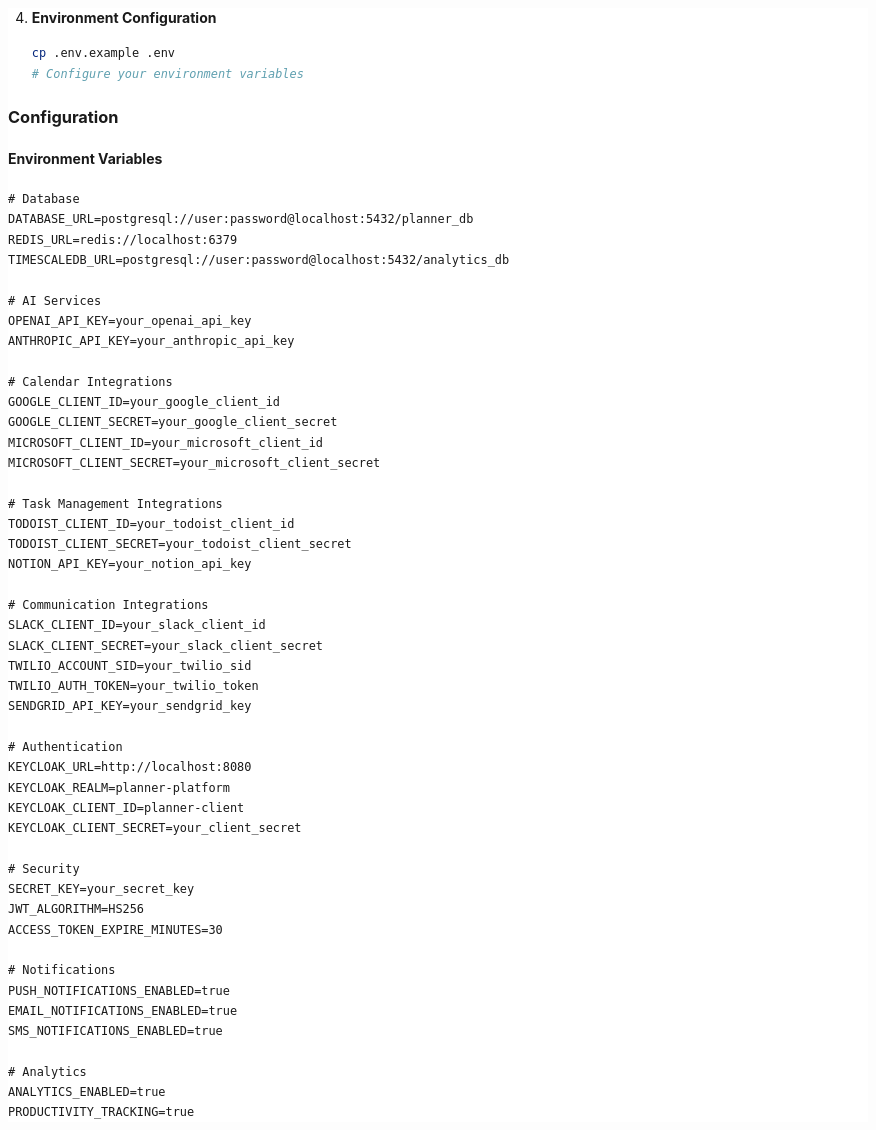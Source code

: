 4. **Environment Configuration**
   ```bash
   cp .env.example .env
   # Configure your environment variables
   ```

### Configuration

#### Environment Variables
```env
# Database
DATABASE_URL=postgresql://user:password@localhost:5432/planner_db
REDIS_URL=redis://localhost:6379
TIMESCALEDB_URL=postgresql://user:password@localhost:5432/analytics_db

# AI Services
OPENAI_API_KEY=your_openai_api_key
ANTHROPIC_API_KEY=your_anthropic_api_key

# Calendar Integrations
GOOGLE_CLIENT_ID=your_google_client_id
GOOGLE_CLIENT_SECRET=your_google_client_secret
MICROSOFT_CLIENT_ID=your_microsoft_client_id
MICROSOFT_CLIENT_SECRET=your_microsoft_client_secret

# Task Management Integrations
TODOIST_CLIENT_ID=your_todoist_client_id
TODOIST_CLIENT_SECRET=your_todoist_client_secret
NOTION_API_KEY=your_notion_api_key

# Communication Integrations
SLACK_CLIENT_ID=your_slack_client_id
SLACK_CLIENT_SECRET=your_slack_client_secret
TWILIO_ACCOUNT_SID=your_twilio_sid
TWILIO_AUTH_TOKEN=your_twilio_token
SENDGRID_API_KEY=your_sendgrid_key

# Authentication
KEYCLOAK_URL=http://localhost:8080
KEYCLOAK_REALM=planner-platform
KEYCLOAK_CLIENT_ID=planner-client
KEYCLOAK_CLIENT_SECRET=your_client_secret

# Security
SECRET_KEY=your_secret_key
JWT_ALGORITHM=HS256
ACCESS_TOKEN_EXPIRE_MINUTES=30

# Notifications
PUSH_NOTIFICATIONS_ENABLED=true
EMAIL_NOTIFICATIONS_ENABLED=true
SMS_NOTIFICATIONS_ENABLED=true

# Analytics
ANALYTICS_ENABLED=true
PRODUCTIVITY_TRACKING=true
```
